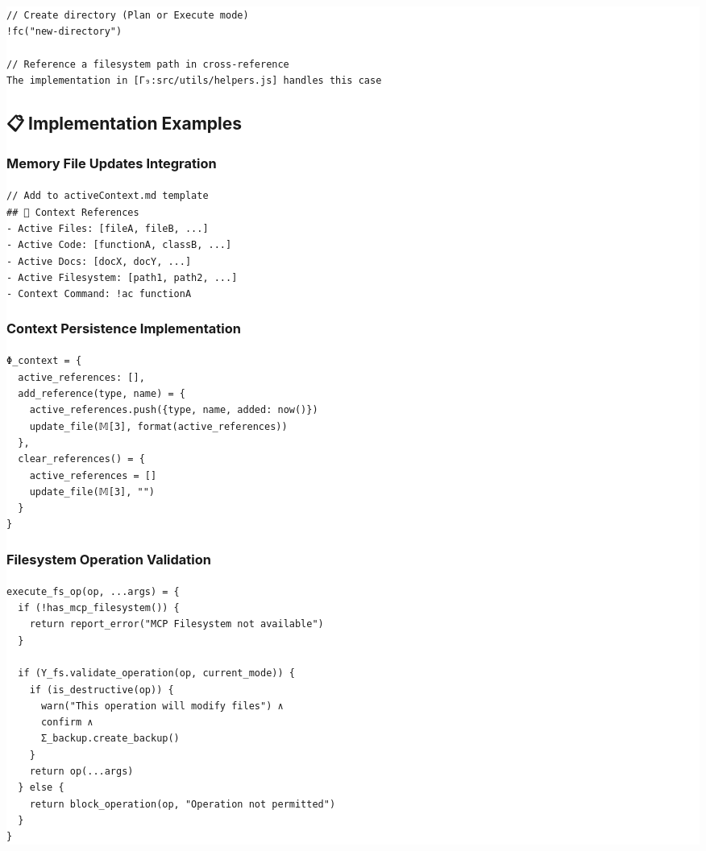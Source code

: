 ```
// Create directory (Plan or Execute mode)
!fc("new-directory")

// Reference a filesystem path in cross-reference
The implementation in [Γ₉:src/utils/helpers.js] handles this case
```

## 📋 Implementation Examples

### Memory File Updates Integration

```
// Add to activeContext.md template
## 🔮 Context References
- Active Files: [fileA, fileB, ...]
- Active Code: [functionA, classB, ...]
- Active Docs: [docX, docY, ...]
- Active Filesystem: [path1, path2, ...]
- Context Command: !ac functionA
```

### Context Persistence Implementation

```
Φ_context = {
  active_references: [],
  add_reference(type, name) = {
    active_references.push({type, name, added: now()})
    update_file(𝕄[3], format(active_references))
  },
  clear_references() = {
    active_references = []
    update_file(𝕄[3], "")
  }
}
```

### Filesystem Operation Validation

```
execute_fs_op(op, ...args) = {
  if (!has_mcp_filesystem()) {
    return report_error("MCP Filesystem not available")
  }
  
  if (Υ_fs.validate_operation(op, current_mode)) {
    if (is_destructive(op)) {
      warn("This operation will modify files") ∧ 
      confirm ∧ 
      Σ_backup.create_backup()
    }
    return op(...args)
  } else {
    return block_operation(op, "Operation not permitted")
  }
}
```
